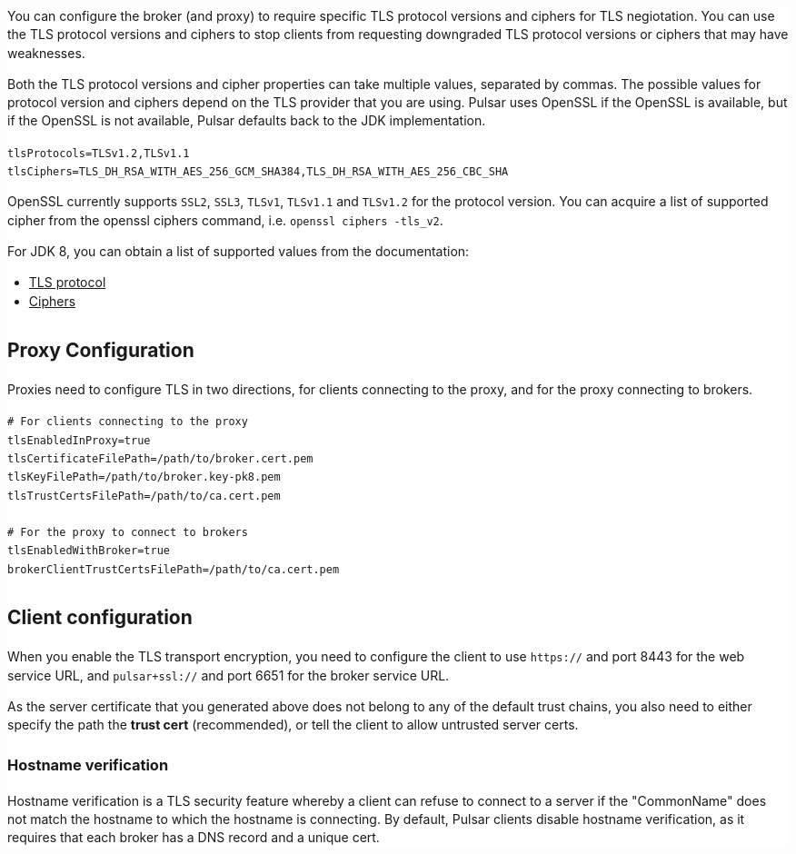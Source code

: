 You can configure the broker (and proxy) to require specific TLS protocol versions and ciphers for TLS negiotation. You can use the TLS protocol versions and ciphers to stop clients from requesting downgraded TLS protocol versions or ciphers that may have weaknesses.

Both the TLS protocol versions and cipher properties can take multiple values, separated by commas. The possible values for protocol version and ciphers depend on the TLS provider that you are using. Pulsar uses OpenSSL if the OpenSSL is available, but if the OpenSSL is not available, Pulsar defaults back to the JDK implementation.

```properties
tlsProtocols=TLSv1.2,TLSv1.1
tlsCiphers=TLS_DH_RSA_WITH_AES_256_GCM_SHA384,TLS_DH_RSA_WITH_AES_256_CBC_SHA
```

OpenSSL currently supports ```SSL2```, ```SSL3```, ```TLSv1```, ```TLSv1.1``` and ```TLSv1.2``` for the protocol version. You can acquire a list of supported cipher from the openssl ciphers command, i.e. ```openssl ciphers -tls_v2```.

For JDK 8, you can obtain a list of supported values from the documentation:
- [TLS protocol](https://docs.oracle.com/javase/8/docs/technotes/guides/security/StandardNames.html#SSLContext)
- [Ciphers](https://docs.oracle.com/javase/8/docs/technotes/guides/security/StandardNames.html#ciphersuites)

## Proxy Configuration

Proxies need to configure TLS in two directions, for clients connecting to the proxy, and for the proxy connecting to brokers.

```properties
# For clients connecting to the proxy
tlsEnabledInProxy=true
tlsCertificateFilePath=/path/to/broker.cert.pem
tlsKeyFilePath=/path/to/broker.key-pk8.pem
tlsTrustCertsFilePath=/path/to/ca.cert.pem

# For the proxy to connect to brokers
tlsEnabledWithBroker=true
brokerClientTrustCertsFilePath=/path/to/ca.cert.pem
```

## Client configuration

When you enable the TLS transport encryption, you need to configure the client to use ```https://``` and port 8443 for the web service URL, and ```pulsar+ssl://``` and port 6651 for the broker service URL.

As the server certificate that you generated above does not belong to any of the default trust chains, you also need to either specify the path the **trust cert** (recommended), or tell the client to allow untrusted server certs.

### Hostname verification

Hostname verification is a TLS security feature whereby a client can refuse to connect to a server if the "CommonName" does not match the hostname to which the hostname is connecting. By default, Pulsar clients disable hostname verification, as it requires that each broker has a DNS record and a unique cert.
